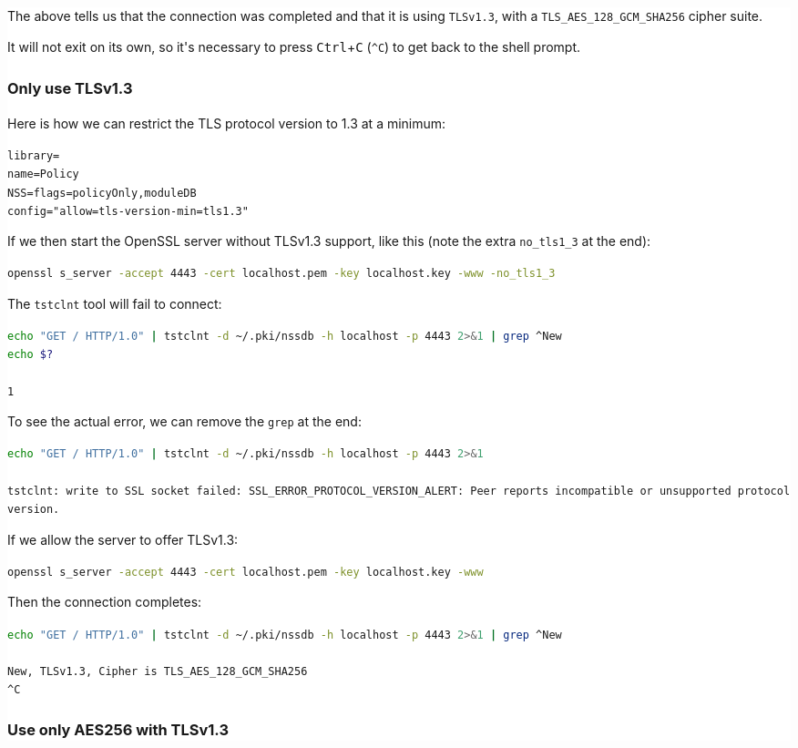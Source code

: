 The above tells us that the connection was completed and that it is using `TLSv1.3`, with a `TLS_AES_128_GCM_SHA256` cipher suite.

It will not exit on its own, so it's necessary to press <kbd>Ctrl</kbd>+<kbd>C</kbd> (`^C`) to get back to the shell prompt.

### Only use TLSv1.3

Here is how we can restrict the TLS protocol version to 1.3 at a minimum:

```text
library=
name=Policy
NSS=flags=policyOnly,moduleDB
config="allow=tls-version-min=tls1.3"
```

If we then start the OpenSSL server without TLSv1.3 support, like this (note the extra `no_tls1_3` at the end):

```bash
openssl s_server -accept 4443 -cert localhost.pem -key localhost.key -www -no_tls1_3
```

The `tstclnt` tool will fail to connect:

```bash
echo "GET / HTTP/1.0" | tstclnt -d ~/.pki/nssdb -h localhost -p 4443 2>&1 | grep ^New
echo $?

1
```

To see the actual error, we can remove the `grep` at the end:

```bash
echo "GET / HTTP/1.0" | tstclnt -d ~/.pki/nssdb -h localhost -p 4443 2>&1

tstclnt: write to SSL socket failed: SSL_ERROR_PROTOCOL_VERSION_ALERT: Peer reports incompatible or unsupported protocol version.
```

If we allow the server to offer TLSv1.3:

```bash
openssl s_server -accept 4443 -cert localhost.pem -key localhost.key -www
```

Then the connection completes:

```bash
echo "GET / HTTP/1.0" | tstclnt -d ~/.pki/nssdb -h localhost -p 4443 2>&1 | grep ^New

New, TLSv1.3, Cipher is TLS_AES_128_GCM_SHA256
^C
```

### Use only AES256 with TLSv1.3
